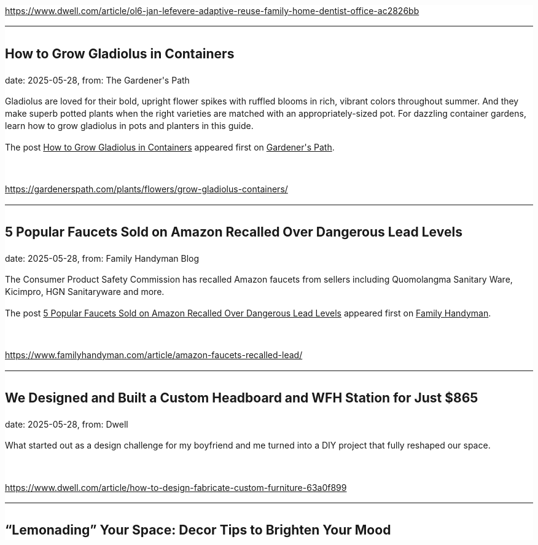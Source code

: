 <https://www.dwell.com/article/ol6-jan-lefevere-adaptive-reuse-family-home-dentist-office-ac2826bb>

---

## How to Grow Gladiolus in Containers

date: 2025-05-28, from: The Gardener's Path

<p>Gladiolus are loved for their bold, upright flower spikes with ruffled blooms in rich, vibrant colors throughout summer. And they make superb potted plants when the right varieties are matched with an appropriately-sized pot. For dazzling container gardens, learn how to grow gladiolus in pots and planters in this guide.</p>
<p>The post <a href="https://gardenerspath.com/plants/flowers/grow-gladiolus-containers/">How to Grow Gladiolus in Containers</a> appeared first on <a href="https://gardenerspath.com">Gardener&#039;s Path</a>.</p>
 

<br> 

<https://gardenerspath.com/plants/flowers/grow-gladiolus-containers/>

---

## 5 Popular Faucets Sold on Amazon Recalled Over Dangerous Lead Levels

date: 2025-05-28, from: Family Handyman Blog

<p>The Consumer Product Safety Commission has recalled Amazon faucets from sellers including Quomolangma Sanitary Ware, Kicimpro, HGN Sanitaryware and more.</p>
<p>The post <a href="https://www.familyhandyman.com/article/amazon-faucets-recalled-lead/">5 Popular Faucets Sold on Amazon Recalled Over Dangerous Lead Levels</a> appeared first on <a href="https://www.familyhandyman.com">Family Handyman</a>.</p>
 

<br> 

<https://www.familyhandyman.com/article/amazon-faucets-recalled-lead/>

---

## We Designed and Built a Custom Headboard and WFH Station for Just $865

date: 2025-05-28, from: Dwell

What started out as a design challenge for my boyfriend and me turned into a DIY project that fully reshaped our space. 

<br> 

<https://www.dwell.com/article/how-to-design-fabricate-custom-furniture-63a0f899>

---

## “Lemonading” Your Space: Decor Tips to Brighten Your Mood
